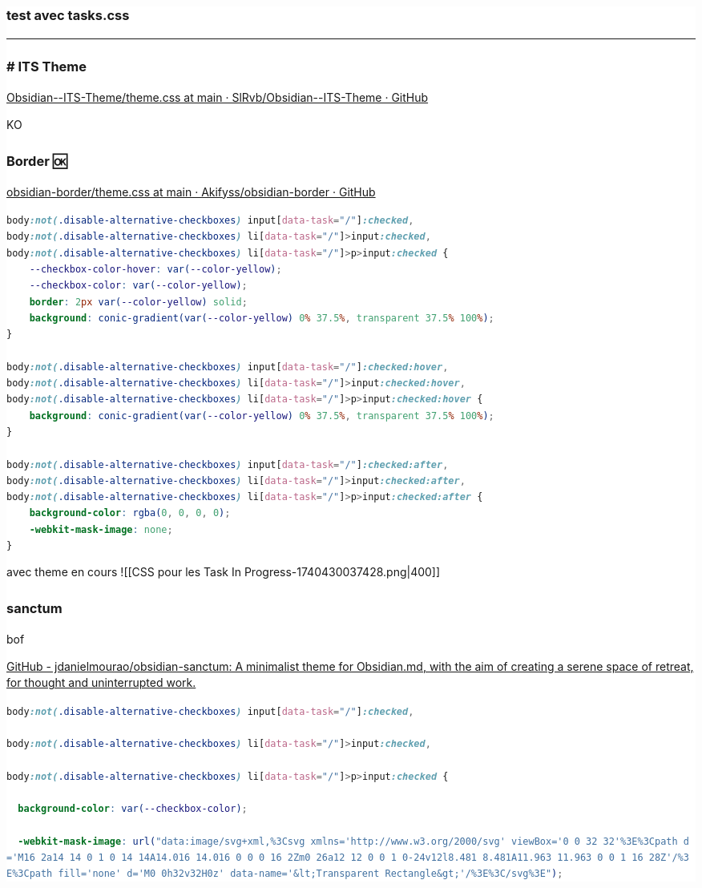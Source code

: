 ###  test avec tasks.css  
---
### # ITS Theme

[Obsidian--ITS-Theme/theme.css at main · SlRvb/Obsidian--ITS-Theme · GitHub](https://github.com/SlRvb/Obsidian--ITS-Theme/blob/main/theme.css)

```css

```
KO

### Border 🆗 

[obsidian-border/theme.css at main · Akifyss/obsidian-border · GitHub](https://github.com/Akifyss/obsidian-border/blob/main/theme.css)

```css
body:not(.disable-alternative-checkboxes) input[data-task="/"]:checked,
body:not(.disable-alternative-checkboxes) li[data-task="/"]>input:checked,
body:not(.disable-alternative-checkboxes) li[data-task="/"]>p>input:checked {
    --checkbox-color-hover: var(--color-yellow);
    --checkbox-color: var(--color-yellow);
    border: 2px var(--color-yellow) solid;
    background: conic-gradient(var(--color-yellow) 0% 37.5%, transparent 37.5% 100%);
}

body:not(.disable-alternative-checkboxes) input[data-task="/"]:checked:hover,
body:not(.disable-alternative-checkboxes) li[data-task="/"]>input:checked:hover,
body:not(.disable-alternative-checkboxes) li[data-task="/"]>p>input:checked:hover {
    background: conic-gradient(var(--color-yellow) 0% 37.5%, transparent 37.5% 100%);
}

body:not(.disable-alternative-checkboxes) input[data-task="/"]:checked:after,
body:not(.disable-alternative-checkboxes) li[data-task="/"]>input:checked:after,
body:not(.disable-alternative-checkboxes) li[data-task="/"]>p>input:checked:after {
    background-color: rgba(0, 0, 0, 0);
    -webkit-mask-image: none;
}
```

avec theme en cours
![[CSS pour les Task In Progress-1740430037428.png|400]]
### sanctum 

bof

[GitHub - jdanielmourao/obsidian-sanctum: A minimalist theme for Obsidian.md, with the aim of creating a serene space of retreat, for thought and uninterrupted work.](https://github.com/jdanielmourao/obsidian-sanctum)


```css
body:not(.disable-alternative-checkboxes) input[data-task="/"]:checked,

body:not(.disable-alternative-checkboxes) li[data-task="/"]>input:checked,

body:not(.disable-alternative-checkboxes) li[data-task="/"]>p>input:checked {

  background-color: var(--checkbox-color);

  -webkit-mask-image: url("data:image/svg+xml,%3Csvg xmlns='http://www.w3.org/2000/svg' viewBox='0 0 32 32'%3E%3Cpath d='M16 2a14 14 0 1 0 14 14A14.016 14.016 0 0 0 16 2Zm0 26a12 12 0 0 1 0-24v12l8.481 8.481A11.963 11.963 0 0 1 16 28Z'/%3E%3Cpath fill='none' d='M0 0h32v32H0z' data-name='&lt;Transparent Rectangle&gt;'/%3E%3C/svg%3E");
```